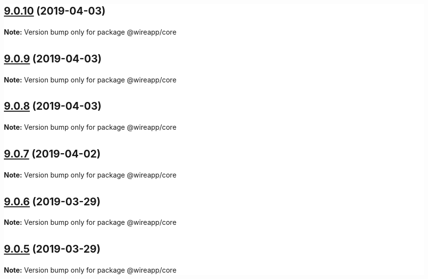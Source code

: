 


## [9.0.10](https://github.com/wireapp/wire-web-packages/tree/master/packages/core/compare/@wireapp/core@9.0.9...@wireapp/core@9.0.10) (2019-04-03)

**Note:** Version bump only for package @wireapp/core





## [9.0.9](https://github.com/wireapp/wire-web-packages/tree/master/packages/core/compare/@wireapp/core@9.0.8...@wireapp/core@9.0.9) (2019-04-03)

**Note:** Version bump only for package @wireapp/core





## [9.0.8](https://github.com/wireapp/wire-web-packages/tree/master/packages/core/compare/@wireapp/core@9.0.7...@wireapp/core@9.0.8) (2019-04-03)

**Note:** Version bump only for package @wireapp/core





## [9.0.7](https://github.com/wireapp/wire-web-packages/tree/master/packages/core/compare/@wireapp/core@9.0.6...@wireapp/core@9.0.7) (2019-04-02)

**Note:** Version bump only for package @wireapp/core





## [9.0.6](https://github.com/wireapp/wire-web-packages/tree/master/packages/core/compare/@wireapp/core@9.0.5...@wireapp/core@9.0.6) (2019-03-29)

**Note:** Version bump only for package @wireapp/core





## [9.0.5](https://github.com/wireapp/wire-web-packages/tree/master/packages/core/compare/@wireapp/core@9.0.4...@wireapp/core@9.0.5) (2019-03-29)

**Note:** Version bump only for package @wireapp/core


